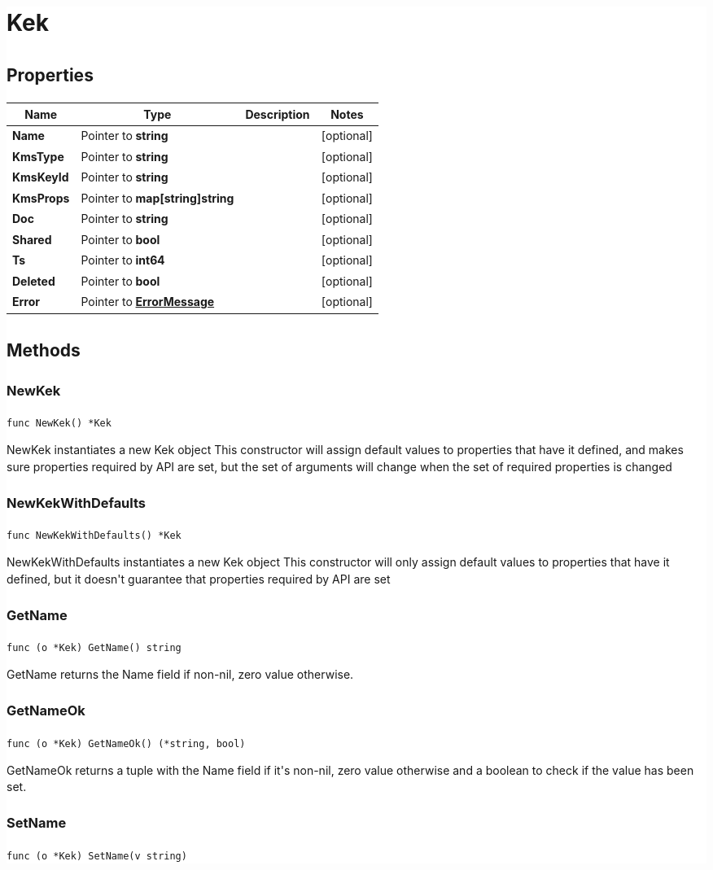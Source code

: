 # Kek

## Properties

Name | Type | Description | Notes
------------ | ------------- | ------------- | -------------
**Name** | Pointer to **string** |  | [optional] 
**KmsType** | Pointer to **string** |  | [optional] 
**KmsKeyId** | Pointer to **string** |  | [optional] 
**KmsProps** | Pointer to **map[string]string** |  | [optional] 
**Doc** | Pointer to **string** |  | [optional] 
**Shared** | Pointer to **bool** |  | [optional] 
**Ts** | Pointer to **int64** |  | [optional] 
**Deleted** | Pointer to **bool** |  | [optional] 
**Error** | Pointer to [**ErrorMessage**](ErrorMessage.md) |  | [optional] 

## Methods

### NewKek

`func NewKek() *Kek`

NewKek instantiates a new Kek object
This constructor will assign default values to properties that have it defined,
and makes sure properties required by API are set, but the set of arguments
will change when the set of required properties is changed

### NewKekWithDefaults

`func NewKekWithDefaults() *Kek`

NewKekWithDefaults instantiates a new Kek object
This constructor will only assign default values to properties that have it defined,
but it doesn't guarantee that properties required by API are set

### GetName

`func (o *Kek) GetName() string`

GetName returns the Name field if non-nil, zero value otherwise.

### GetNameOk

`func (o *Kek) GetNameOk() (*string, bool)`

GetNameOk returns a tuple with the Name field if it's non-nil, zero value otherwise
and a boolean to check if the value has been set.

### SetName

`func (o *Kek) SetName(v string)`
